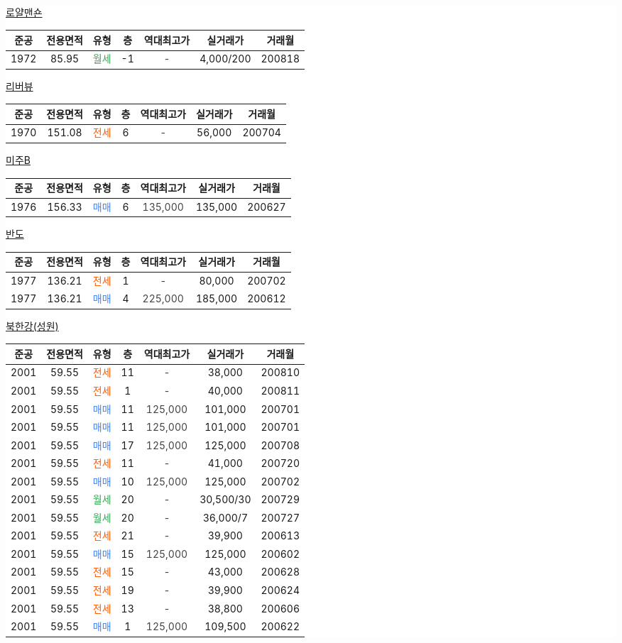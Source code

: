 [로얄맨숀](https://search.naver.com/search.naver?query=%EC%84%9C%EC%9A%B8%ED%8A%B9%EB%B3%84%EC%8B%9C+%EC%9A%A9%EC%82%B0%EA%B5%AC+%EC%9D%B4%EC%B4%8C%EB%8F%99+%EB%A1%9C%EC%96%84%EB%A7%A8%EC%88%80)

|준공|전용면적|유형|층|역대최고가|실거래가|거래월|
|:---:|:---:|:---:|:---:|:---:|:---:|:---:|
|1972|85.95|<span style="color:#34a853">월세</span>|-1|<span style="color:#444444">-</span>|4,000/200|200818|

[리버뷰](https://search.naver.com/search.naver?query=%EC%84%9C%EC%9A%B8%ED%8A%B9%EB%B3%84%EC%8B%9C+%EC%9A%A9%EC%82%B0%EA%B5%AC+%EC%9D%B4%EC%B4%8C%EB%8F%99+%EB%A6%AC%EB%B2%84%EB%B7%B0)

|준공|전용면적|유형|층|역대최고가|실거래가|거래월|
|:---:|:---:|:---:|:---:|:---:|:---:|:---:|
|1970|151.08|<span style="color:#ff5a00">전세</span>|6|<span style="color:#444444">-</span>|56,000|200704|

[미주B](https://search.naver.com/search.naver?query=%EC%84%9C%EC%9A%B8%ED%8A%B9%EB%B3%84%EC%8B%9C+%EC%9A%A9%EC%82%B0%EA%B5%AC+%EC%9D%B4%EC%B4%8C%EB%8F%99+%EB%AF%B8%EC%A3%BCB)

|준공|전용면적|유형|층|역대최고가|실거래가|거래월|
|:---:|:---:|:---:|:---:|:---:|:---:|:---:|
|1976|156.33|<span style="color:#4285f3">매매</span>|6|<span style="color:#444444">135,000</span>|135,000|200627|

[반도](https://search.naver.com/search.naver?query=%EC%84%9C%EC%9A%B8%ED%8A%B9%EB%B3%84%EC%8B%9C+%EC%9A%A9%EC%82%B0%EA%B5%AC+%EC%9D%B4%EC%B4%8C%EB%8F%99+%EB%B0%98%EB%8F%84)

|준공|전용면적|유형|층|역대최고가|실거래가|거래월|
|:---:|:---:|:---:|:---:|:---:|:---:|:---:|
|1977|136.21|<span style="color:#ff5a00">전세</span>|1|<span style="color:#444444">-</span>|80,000|200702|
|1977|136.21|<span style="color:#4285f3">매매</span>|4|<span style="color:#444444">225,000</span>|185,000|200612|

[북한강(성원)](https://search.naver.com/search.naver?query=%EC%84%9C%EC%9A%B8%ED%8A%B9%EB%B3%84%EC%8B%9C+%EC%9A%A9%EC%82%B0%EA%B5%AC+%EC%9D%B4%EC%B4%8C%EB%8F%99+%EB%B6%81%ED%95%9C%EA%B0%95%28%EC%84%B1%EC%9B%90%29)

|준공|전용면적|유형|층|역대최고가|실거래가|거래월|
|:---:|:---:|:---:|:---:|:---:|:---:|:---:|
|2001|59.55|<span style="color:#ff5a00">전세</span>|11|<span style="color:#444444">-</span>|38,000|200810|
|2001|59.55|<span style="color:#ff5a00">전세</span>|1|<span style="color:#444444">-</span>|40,000|200811|
|2001|59.55|<span style="color:#4285f3">매매</span>|11|<span style="color:#444444">125,000</span>|101,000|200701|
|2001|59.55|<span style="color:#4285f3">매매</span>|11|<span style="color:#444444">125,000</span>|101,000|200701|
|2001|59.55|<span style="color:#4285f3">매매</span>|17|<span style="color:#444444">125,000</span>|125,000|200708|
|2001|59.55|<span style="color:#ff5a00">전세</span>|11|<span style="color:#444444">-</span>|41,000|200720|
|2001|59.55|<span style="color:#4285f3">매매</span>|10|<span style="color:#444444">125,000</span>|125,000|200702|
|2001|59.55|<span style="color:#34a853">월세</span>|20|<span style="color:#444444">-</span>|30,500/30|200729|
|2001|59.55|<span style="color:#34a853">월세</span>|20|<span style="color:#444444">-</span>|36,000/7|200727|
|2001|59.55|<span style="color:#ff5a00">전세</span>|21|<span style="color:#444444">-</span>|39,900|200613|
|2001|59.55|<span style="color:#4285f3">매매</span>|15|<span style="color:#444444">125,000</span>|125,000|200602|
|2001|59.55|<span style="color:#ff5a00">전세</span>|15|<span style="color:#444444">-</span>|43,000|200628|
|2001|59.55|<span style="color:#ff5a00">전세</span>|19|<span style="color:#444444">-</span>|39,900|200624|
|2001|59.55|<span style="color:#ff5a00">전세</span>|13|<span style="color:#444444">-</span>|38,800|200606|
|2001|59.55|<span style="color:#4285f3">매매</span>|1|<span style="color:#444444">125,000</span>|109,500|200622|

